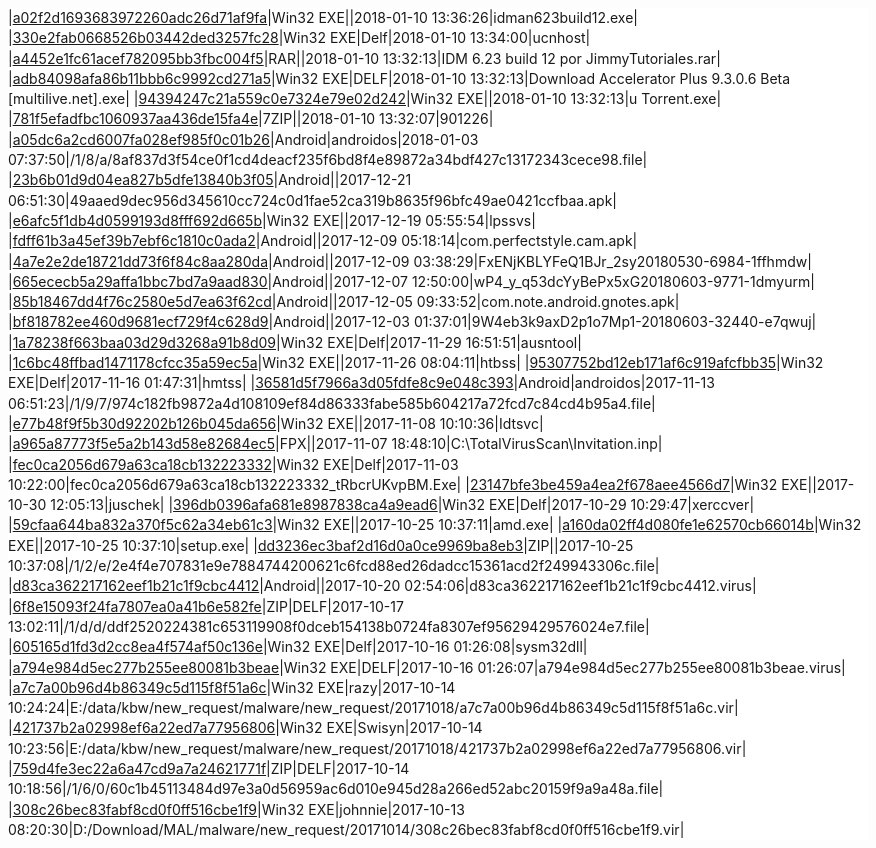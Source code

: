 |[a02f2d1693683972260adc26d71af9fa](https://www.virustotal.com/gui/file/a02f2d1693683972260adc26d71af9fa)|Win32 EXE||2018-01-10 13:36:26|idman623build12.exe|
|[330e2fab0668526b03442ded3257fc28](https://www.virustotal.com/gui/file/330e2fab0668526b03442ded3257fc28)|Win32 EXE|Delf|2018-01-10 13:34:00|ucnhost|
|[a4452e1fc61acef782095bb3fbc004f5](https://www.virustotal.com/gui/file/a4452e1fc61acef782095bb3fbc004f5)|RAR||2018-01-10 13:32:13|IDM 6.23 build 12 por JimmyTutoriales.rar|
|[adb84098afa86b11bbb6c9992cd271a5](https://www.virustotal.com/gui/file/adb84098afa86b11bbb6c9992cd271a5)|Win32 EXE|DELF|2018-01-10 13:32:13|Download Accelerator Plus 9.3.0.6 Beta [multilive.net].exe|
|[94394247c21a559c0e7324e79e02d242](https://www.virustotal.com/gui/file/94394247c21a559c0e7324e79e02d242)|Win32 EXE||2018-01-10 13:32:13|u Torrent.exe|
|[781f5efadfbc1060937aa436de15fa4e](https://www.virustotal.com/gui/file/781f5efadfbc1060937aa436de15fa4e)|7ZIP||2018-01-10 13:32:07|901226|
|[a05dc6a2cd6007fa028ef985f0c01b26](https://www.virustotal.com/gui/file/a05dc6a2cd6007fa028ef985f0c01b26)|Android|androidos|2018-01-03 07:37:50|/1/8/a/8af837d3f54ce0f1cd4deacf235f6bd8f4e89872a34bdf427c13172343cece98.file|
|[23b6b01d9d04ea827b5dfe13840b3f05](https://www.virustotal.com/gui/file/23b6b01d9d04ea827b5dfe13840b3f05)|Android||2017-12-21 06:51:30|49aaed9dec956d345610cc724c0d1fae52ca319b8635f96bfc49ae0421ccfbaa.apk|
|[e6afc5f1db4d0599193d8fff692d665b](https://www.virustotal.com/gui/file/e6afc5f1db4d0599193d8fff692d665b)|Win32 EXE||2017-12-19 05:55:54|lpssvs|
|[fdff61b3a45ef39b7ebf6c1810c0ada2](https://www.virustotal.com/gui/file/fdff61b3a45ef39b7ebf6c1810c0ada2)|Android||2017-12-09 05:18:14|com.perfectstyle.cam.apk|
|[4a7e2e2de18721dd73f6f84c8aa280da](https://www.virustotal.com/gui/file/4a7e2e2de18721dd73f6f84c8aa280da)|Android||2017-12-09 03:38:29|FxENjKBLYFeQ1BJr_2sy20180530-6984-1ffhmdw|
|[665ececb5a29affa1bbc7bd7a9aad830](https://www.virustotal.com/gui/file/665ececb5a29affa1bbc7bd7a9aad830)|Android||2017-12-07 12:50:00|wP4_y_q53dcYyBePx5xG20180603-9771-1dmyurm|
|[85b18467dd4f76c2580e5d7ea63f62cd](https://www.virustotal.com/gui/file/85b18467dd4f76c2580e5d7ea63f62cd)|Android||2017-12-05 09:33:52|com.note.android.gnotes.apk|
|[bf818782ee460d9681ecf729f4c628d9](https://www.virustotal.com/gui/file/bf818782ee460d9681ecf729f4c628d9)|Android||2017-12-03 01:37:01|9W4eb3k9axD2p1o7Mp1-20180603-32440-e7qwuj|
|[1a78238f663baa03d29d3268a91b8d09](https://www.virustotal.com/gui/file/1a78238f663baa03d29d3268a91b8d09)|Win32 EXE|Delf|2017-11-29 16:51:51|ausntool|
|[1c6bc48ffbad1471178cfcc35a59ec5a](https://www.virustotal.com/gui/file/1c6bc48ffbad1471178cfcc35a59ec5a)|Win32 EXE||2017-11-26 08:04:11|htbss|
|[95307752bd12eb171af6c919afcfbb35](https://www.virustotal.com/gui/file/95307752bd12eb171af6c919afcfbb35)|Win32 EXE|Delf|2017-11-16 01:47:31|hmtss|
|[36581d5f7966a3d05fdfe8c9e048c393](https://www.virustotal.com/gui/file/36581d5f7966a3d05fdfe8c9e048c393)|Android|androidos|2017-11-13 06:51:23|/1/9/7/974c182fb9872a4d108109ef84d86333fabe585b604217a72fcd7c84cd4b95a4.file|
|[e77b48f9f5b30d92202b126b045da656](https://www.virustotal.com/gui/file/e77b48f9f5b30d92202b126b045da656)|Win32 EXE||2017-11-08 10:10:36|Idtsvc|
|[a965a87773f5e5a2b143d58e82684ec5](https://www.virustotal.com/gui/file/a965a87773f5e5a2b143d58e82684ec5)|FPX||2017-11-07 18:48:10|C:\TotalVirusScan\Invitation.inp|
|[fec0ca2056d679a63ca18cb132223332](https://www.virustotal.com/gui/file/fec0ca2056d679a63ca18cb132223332)|Win32 EXE|Delf|2017-11-03 10:22:00|fec0ca2056d679a63ca18cb132223332_tRbcrUKvpBM.Exe|
|[23147bfe3be459a4ea2f678aee4566d7](https://www.virustotal.com/gui/file/23147bfe3be459a4ea2f678aee4566d7)|Win32 EXE||2017-10-30 12:05:13|juschek|
|[396db0396afa681e8987838ca4a9ead6](https://www.virustotal.com/gui/file/396db0396afa681e8987838ca4a9ead6)|Win32 EXE|Delf|2017-10-29 10:29:47|xerccver|
|[59cfaa644ba832a370f5c62a34eb61c3](https://www.virustotal.com/gui/file/59cfaa644ba832a370f5c62a34eb61c3)|Win32 EXE||2017-10-25 10:37:11|amd.exe|
|[a160da02ff4d080fe1e62570cb66014b](https://www.virustotal.com/gui/file/a160da02ff4d080fe1e62570cb66014b)|Win32 EXE||2017-10-25 10:37:10|setup.exe|
|[dd3236ec3baf2d16d0a0ce9969ba8eb3](https://www.virustotal.com/gui/file/dd3236ec3baf2d16d0a0ce9969ba8eb3)|ZIP||2017-10-25 10:37:08|/1/2/e/2e4f4e707831e9e7884744200621c6fcd88ed26dadcc15361acd2f249943306c.file|
|[d83ca362217162eef1b21c1f9cbc4412](https://www.virustotal.com/gui/file/d83ca362217162eef1b21c1f9cbc4412)|Android||2017-10-20 02:54:06|d83ca362217162eef1b21c1f9cbc4412.virus|
|[6f8e15093f24fa7807ea0a41b6e582fe](https://www.virustotal.com/gui/file/6f8e15093f24fa7807ea0a41b6e582fe)|ZIP|DELF|2017-10-17 13:02:11|/1/d/d/ddf2520224381c653119908f0dceb154138b0724fa8307ef95629429576024e7.file|
|[605165d1fd3d2cc8ea4f574af50c136e](https://www.virustotal.com/gui/file/605165d1fd3d2cc8ea4f574af50c136e)|Win32 EXE|Delf|2017-10-16 01:26:08|sysm32dll|
|[a794e984d5ec277b255ee80081b3beae](https://www.virustotal.com/gui/file/a794e984d5ec277b255ee80081b3beae)|Win32 EXE|DELF|2017-10-16 01:26:07|a794e984d5ec277b255ee80081b3beae.virus|
|[a7c7a00b96d4b86349c5d115f8f51a6c](https://www.virustotal.com/gui/file/a7c7a00b96d4b86349c5d115f8f51a6c)|Win32 EXE|razy|2017-10-14 10:24:24|E:/data/kbw/new_request/malware/new_request/20171018/a7c7a00b96d4b86349c5d115f8f51a6c.vir|
|[421737b2a02998ef6a22ed7a77956806](https://www.virustotal.com/gui/file/421737b2a02998ef6a22ed7a77956806)|Win32 EXE|Swisyn|2017-10-14 10:23:56|E:/data/kbw/new_request/malware/new_request/20171018/421737b2a02998ef6a22ed7a77956806.vir|
|[759d4fe3ec22a6a47cd9a7a24621771f](https://www.virustotal.com/gui/file/759d4fe3ec22a6a47cd9a7a24621771f)|ZIP|DELF|2017-10-14 10:18:56|/1/6/0/60c1b45113484d97e3a0d56959ac6d010e945d28a266ed52abc20159f9a9a48a.file|
|[308c26bec83fabf8cd0f0ff516cbe1f9](https://www.virustotal.com/gui/file/308c26bec83fabf8cd0f0ff516cbe1f9)|Win32 EXE|johnnie|2017-10-13 08:20:30|D:/Download/MAL/malware/new_request/20171014/308c26bec83fabf8cd0f0ff516cbe1f9.vir|